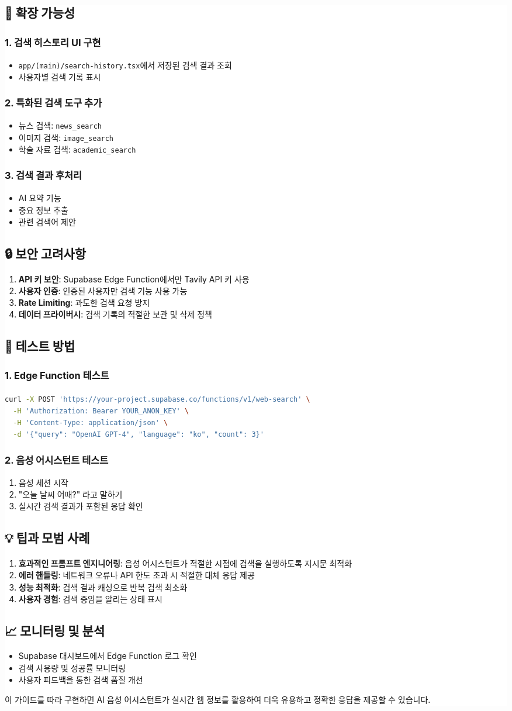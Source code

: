 ## 🚀 확장 가능성

### 1. 검색 히스토리 UI 구현

- `app/(main)/search-history.tsx`에서 저장된 검색 결과 조회
- 사용자별 검색 기록 표시

### 2. 특화된 검색 도구 추가

- 뉴스 검색: `news_search`
- 이미지 검색: `image_search`
- 학술 자료 검색: `academic_search`

### 3. 검색 결과 후처리

- AI 요약 기능
- 중요 정보 추출
- 관련 검색어 제안

## 🔒 보안 고려사항

1. **API 키 보안**: Supabase Edge Function에서만 Tavily API 키 사용
2. **사용자 인증**: 인증된 사용자만 검색 기능 사용 가능
3. **Rate Limiting**: 과도한 검색 요청 방지
4. **데이터 프라이버시**: 검색 기록의 적절한 보관 및 삭제 정책

## 🧪 테스트 방법

### 1. Edge Function 테스트

```bash
curl -X POST 'https://your-project.supabase.co/functions/v1/web-search' \
  -H 'Authorization: Bearer YOUR_ANON_KEY' \
  -H 'Content-Type: application/json' \
  -d '{"query": "OpenAI GPT-4", "language": "ko", "count": 3}'
```

### 2. 음성 어시스턴트 테스트

1. 음성 세션 시작
2. "오늘 날씨 어때?" 라고 말하기
3. 실시간 검색 결과가 포함된 응답 확인

## 💡 팁과 모범 사례

1. **효과적인 프롬프트 엔지니어링**: 음성 어시스턴트가 적절한 시점에 검색을 실행하도록 지시문 최적화
2. **에러 핸들링**: 네트워크 오류나 API 한도 초과 시 적절한 대체 응답 제공
3. **성능 최적화**: 검색 결과 캐싱으로 반복 검색 최소화
4. **사용자 경험**: 검색 중임을 알리는 상태 표시

## 📈 모니터링 및 분석

- Supabase 대시보드에서 Edge Function 로그 확인
- 검색 사용량 및 성공률 모니터링
- 사용자 피드백을 통한 검색 품질 개선

이 가이드를 따라 구현하면 AI 음성 어시스턴트가 실시간 웹 정보를 활용하여 더욱 유용하고 정확한 응답을 제공할 수 있습니다.
